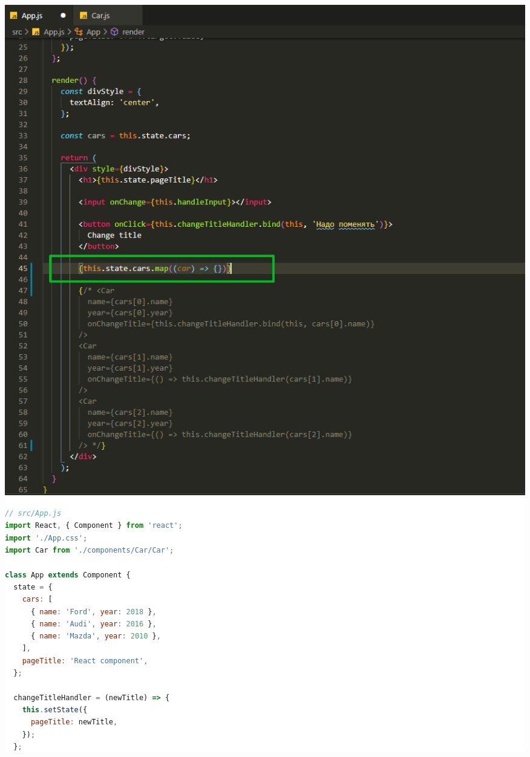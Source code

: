 ![](./img/025.png)

```jsx
// src/App.js
import React, { Component } from 'react';
import './App.css';
import Car from './components/Car/Car';

class App extends Component {
  state = {
    cars: [
      { name: 'Ford', year: 2018 },
      { name: 'Audi', year: 2016 },
      { name: 'Mazda', year: 2010 },
    ],
    pageTitle: 'React component',
  };

  changeTitleHandler = (newTitle) => {
    this.setState({
      pageTitle: newTitle,
    });
  };
```
